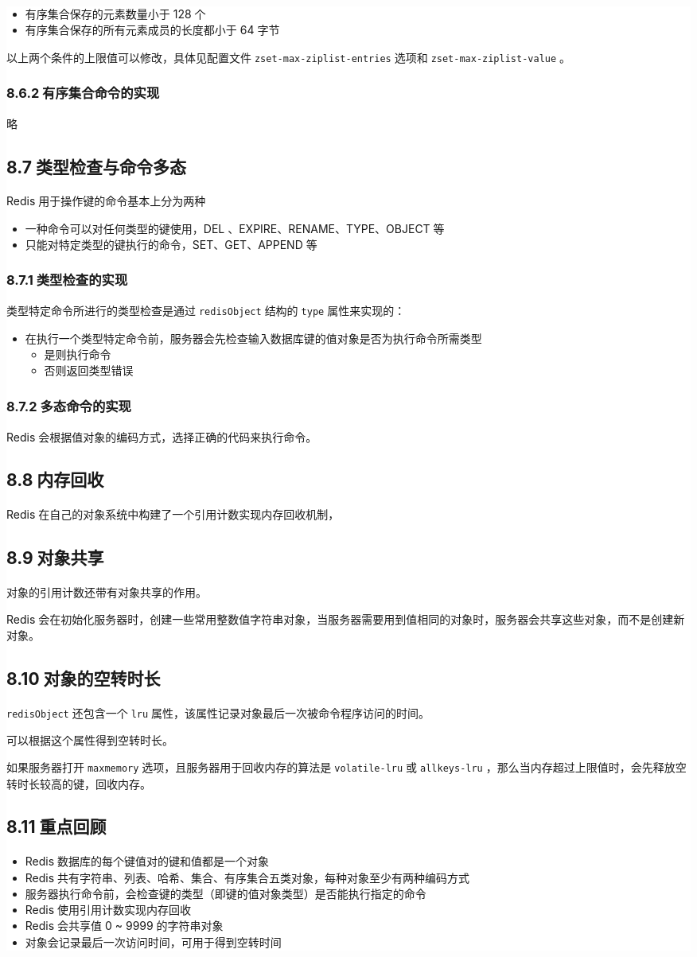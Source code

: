 + 有序集合保存的元素数量小于 128 个
+ 有序集合保存的所有元素成员的长度都小于 64 字节



以上两个条件的上限值可以修改，具体见配置文件 `zset-max-ziplist-entries` 选项和 `zset-max-ziplist-value` 。



### 8.6.2 有序集合命令的实现

略



## 8.7 类型检查与命令多态

Redis 用于操作键的命令基本上分为两种

+ 一种命令可以对任何类型的键使用，DEL 、EXPIRE、RENAME、TYPE、OBJECT 等
+ 只能对特定类型的键执行的命令，SET、GET、APPEND 等



### 8.7.1 类型检查的实现

类型特定命令所进行的类型检查是通过 `redisObject` 结构的 `type` 属性来实现的：

+ 在执行一个类型特定命令前，服务器会先检查输入数据库键的值对象是否为执行命令所需类型
  + 是则执行命令
  + 否则返回类型错误



### 8.7.2 多态命令的实现

Redis 会根据值对象的编码方式，选择正确的代码来执行命令。



## 8.8 内存回收

Redis 在自己的对象系统中构建了一个引用计数实现内存回收机制，



## 8.9 对象共享

对象的引用计数还带有对象共享的作用。

Redis 会在初始化服务器时，创建一些常用整数值字符串对象，当服务器需要用到值相同的对象时，服务器会共享这些对象，而不是创建新对象。



## 8.10 对象的空转时长

`redisObject` 还包含一个 `lru` 属性，该属性记录对象最后一次被命令程序访问的时间。

可以根据这个属性得到空转时长。

如果服务器打开 `maxmemory` 选项，且服务器用于回收内存的算法是 `volatile-lru` 或 `allkeys-lru` ，那么当内存超过上限值时，会先释放空转时长较高的键，回收内存。



## 8.11 重点回顾

+ Redis 数据库的每个键值对的键和值都是一个对象
+ Redis 共有字符串、列表、哈希、集合、有序集合五类对象，每种对象至少有两种编码方式
+ 服务器执行命令前，会检查键的类型（即键的值对象类型）是否能执行指定的命令
+ Redis 使用引用计数实现内存回收
+ Redis 会共享值 0 ~ 9999 的字符串对象
+ 对象会记录最后一次访问时间，可用于得到空转时间

